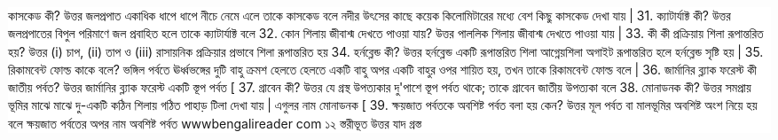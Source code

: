 কাসকেড কী?
উত্তর
জলপ্রপাত একাধিক ধাপে ধাপে নীচে নেমে এলে তাকে কাসকেড বলে
নদীর উৎসের কাছে কয়েক কিলোমিটারের মধ্যে বেশ কিছু কাসকেড দেখা যায় |
31.   ক্যাটার্যাক্ট কী?
উত্তর
জলপ্রপাতের বিপুল পরিমাণে জল প্রবাহিত হলে তাকে ক্যাটার্যাক্ট বলে
32.
কোন শিলায় জীবাশ্ম দেখতে পাওয়া যায়?
উত্তর
পাললিক শিলায় জীবাশ্ম দেখতে পাওয়া যায় |
33.
কী কী প্রক্রিয়ায় শিলা রূপান্তরিত হয়?
উত্তর
(i) চাপ, (ii) তাপ ও (iii) রাসায়নিক প্রক্রিয়ার প্রভাবে শিলা রূপান্তরিত হয়
34.
হর্নব্লেন্ড কী?
উত্তর
হর্নব্লেন্ড একটি রূপান্তরিত শিলা
আগ্নেয়শিলা অগাইট রূপান্তরিত হলে
হর্নব্লেন্ড সৃষ্টি হয় |
35.
রিকামবেন্ট ফোল্ড কাকে বলে?
ভঙ্গিল পর্বতে ঊর্ধ্বভঙ্গের দুটি বাহু ক্রমশ হেলতে
হেলতে
একটি
বাহু অপর একটি বাহুর ওপর শায়িত হয়, তখন তাকে রিকামবেন্ট ফোল্ড বলে |
36.   জার্মানির ব্ল্যাক ফরেস্ট কী জাতীয় পর্বত?
উত্তর
জার্মানির ব্ল্যাক ফরেস্ট একটি স্তূপ পর্বত [
37.
গ্রাবেন কী?
উত্তর
যে গ্রস্থ
উপত্যকার দু'পাশে স্তূপ পর্বত থাকে; তাকে গ্রাবেন জাতীয়
উপত্যকা বলে
38.
মোনাডনক কী?
উত্তর
সমপ্রায় ভূমির মাঝে মাঝে দু-একটি কঠিন শিলায় গঠিত পাহাড়
টিলা
দেখা যায় | এগুলর নাম মোনাডনক [
39.
ক্ষয়জাত পর্বতকে অবশিষ্ট পর্বত বলা হয় কেন?
উত্তর
মূল পর্বত বা মালভূমির অবশিষ্ট অংশ নিয়ে
হয় বলে ক্ষয়জাত
পর্বতের অপর নাম অবশিষ্ট পর্বত
wwwbengalireader com
১২
স্তরীভূত
উত্তর
যাদ
গ্রস্ত
